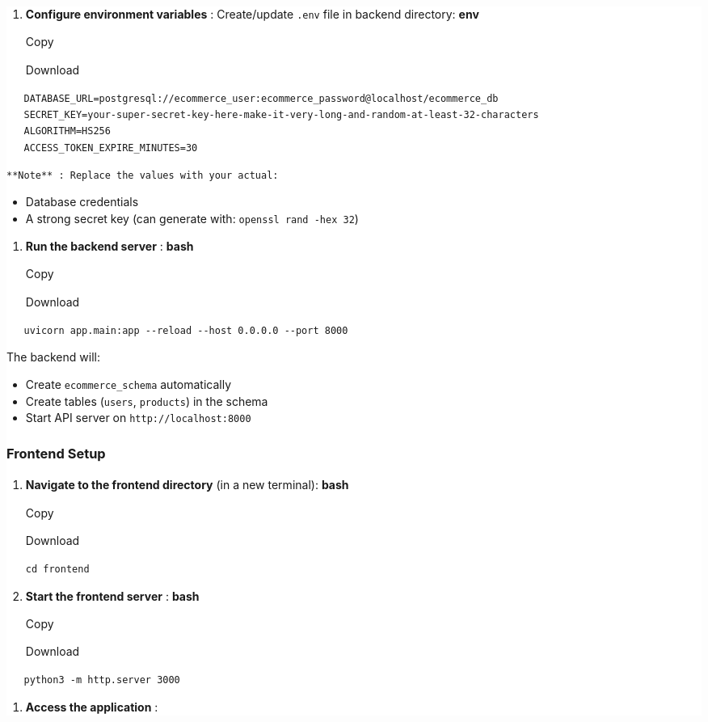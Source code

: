 1. **Configure environment variables** :
   Create/update `.env` file in backend directory:
   **env**

   Copy

   Download

```
   DATABASE_URL=postgresql://ecommerce_user:ecommerce_password@localhost/ecommerce_db
   SECRET_KEY=your-super-secret-key-here-make-it-very-long-and-random-at-least-32-characters
   ALGORITHM=HS256
   ACCESS_TOKEN_EXPIRE_MINUTES=30
```

    **Note** : Replace the values with your actual:

* Database credentials
* A strong secret key (can generate with: `openssl rand -hex 32`)

1. **Run the backend server** :
   **bash**

   Copy

   Download

```
   uvicorn app.main:app --reload --host 0.0.0.0 --port 8000
```

   The backend will:

* Create `ecommerce_schema` automatically
* Create tables (`users`, `products`) in the schema
* Start API server on `http://localhost:8000`

### Frontend Setup

1. **Navigate to the frontend directory** (in a new terminal):
   **bash**

   Copy

   Download

   ```
   cd frontend
   ```
2. **Start the frontend server** :
   **bash**

   Copy

   Download

```
   python3 -m http.server 3000
```

1. **Access the application** :
